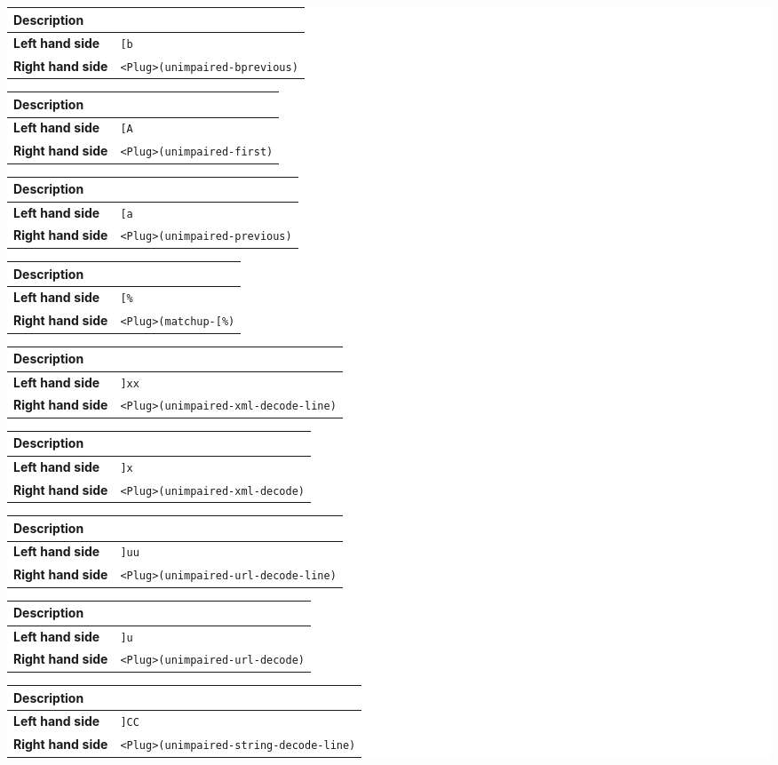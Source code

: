 | **Description** | |
| :---- | :---- |
| **Left hand side** | <code>[b</code> |
| **Right hand side** | <code>&lt;Plug&gt;(unimpaired-bprevious)</code> |

| **Description** | |
| :---- | :---- |
| **Left hand side** | <code>[A</code> |
| **Right hand side** | <code>&lt;Plug&gt;(unimpaired-first)</code> |

| **Description** | |
| :---- | :---- |
| **Left hand side** | <code>[a</code> |
| **Right hand side** | <code>&lt;Plug&gt;(unimpaired-previous)</code> |

| **Description** | |
| :---- | :---- |
| **Left hand side** | <code>[%</code> |
| **Right hand side** | <code>&lt;Plug&gt;(matchup-[%)</code> |

| **Description** | |
| :---- | :---- |
| **Left hand side** | <code>]xx</code> |
| **Right hand side** | <code>&lt;Plug&gt;(unimpaired-xml-decode-line)</code> |

| **Description** | |
| :---- | :---- |
| **Left hand side** | <code>]x</code> |
| **Right hand side** | <code>&lt;Plug&gt;(unimpaired-xml-decode)</code> |

| **Description** | |
| :---- | :---- |
| **Left hand side** | <code>]uu</code> |
| **Right hand side** | <code>&lt;Plug&gt;(unimpaired-url-decode-line)</code> |

| **Description** | |
| :---- | :---- |
| **Left hand side** | <code>]u</code> |
| **Right hand side** | <code>&lt;Plug&gt;(unimpaired-url-decode)</code> |

| **Description** | |
| :---- | :---- |
| **Left hand side** | <code>]CC</code> |
| **Right hand side** | <code>&lt;Plug&gt;(unimpaired-string-decode-line)</code> |
